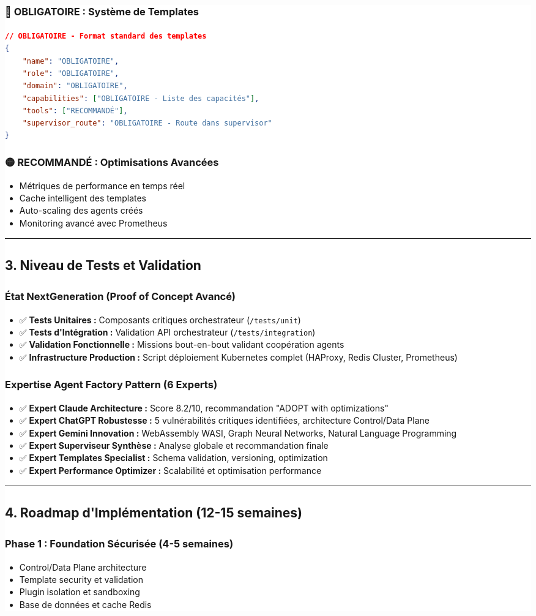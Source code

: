 ### 🔴 **OBLIGATOIRE : Système de Templates**

```json
// OBLIGATOIRE - Format standard des templates
{
    "name": "OBLIGATOIRE",
    "role": "OBLIGATOIRE", 
    "domain": "OBLIGATOIRE",
    "capabilities": ["OBLIGATOIRE - Liste des capacités"],
    "tools": ["RECOMMANDÉ"],
    "supervisor_route": "OBLIGATOIRE - Route dans supervisor"
}
```

### 🟡 **RECOMMANDÉ : Optimisations Avancées**

- Métriques de performance en temps réel
- Cache intelligent des templates
- Auto-scaling des agents créés
- Monitoring avancé avec Prometheus

---

## 3. Niveau de Tests et Validation

### **État NextGeneration (Proof of Concept Avancé)**
- ✅ **Tests Unitaires :** Composants critiques orchestrateur (`/tests/unit`)
- ✅ **Tests d'Intégration :** Validation API orchestrateur (`/tests/integration`)
- ✅ **Validation Fonctionnelle :** Missions bout-en-bout validant coopération agents
- ✅ **Infrastructure Production :** Script déploiement Kubernetes complet (HAProxy, Redis Cluster, Prometheus)

### **Expertise Agent Factory Pattern (6 Experts)**
- ✅ **Expert Claude Architecture :** Score 8.2/10, recommandation "ADOPT with optimizations"
- ✅ **Expert ChatGPT Robustesse :** 5 vulnérabilités critiques identifiées, architecture Control/Data Plane
- ✅ **Expert Gemini Innovation :** WebAssembly WASI, Graph Neural Networks, Natural Language Programming
- ✅ **Expert Superviseur Synthèse :** Analyse globale et recommandation finale
- ✅ **Expert Templates Specialist :** Schema validation, versioning, optimization
- ✅ **Expert Performance Optimizer :** Scalabilité et optimisation performance

---

## 4. Roadmap d'Implémentation (12-15 semaines)

### **Phase 1 : Foundation Sécurisée (4-5 semaines)**
- Control/Data Plane architecture
- Template security et validation
- Plugin isolation et sandboxing
- Base de données et cache Redis
